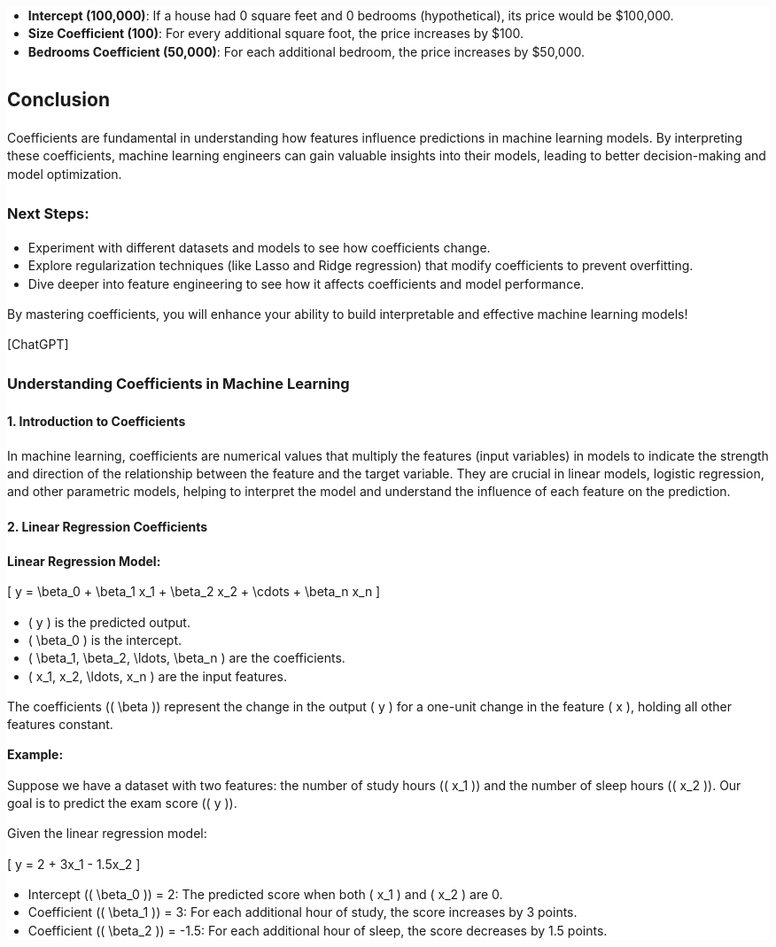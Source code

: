 - **Intercept (100,000)**: If a house had 0 square feet and 0 bedrooms (hypothetical), its price would be $100,000.
- **Size Coefficient (100)**: For every additional square foot, the price increases by $100.
- **Bedrooms Coefficient (50,000)**: For each additional bedroom, the price increases by $50,000.

## Conclusion

Coefficients are fundamental in understanding how features influence predictions in machine learning models. By interpreting these coefficients, machine learning engineers can gain valuable insights into their models, leading to better decision-making and model optimization.

### Next Steps:
- Experiment with different datasets and models to see how coefficients change.
- Explore regularization techniques (like Lasso and Ridge regression) that modify coefficients to prevent overfitting.
- Dive deeper into feature engineering to see how it affects coefficients and model performance.

By mastering coefficients, you will enhance your ability to build interpretable and effective machine learning models!


[ChatGPT]
### Understanding Coefficients in Machine Learning

#### 1. Introduction to Coefficients
In machine learning, coefficients are numerical values that multiply the features (input variables) in models to indicate the strength and direction of the relationship between the feature and the target variable. They are crucial in linear models, logistic regression, and other parametric models, helping to interpret the model and understand the influence of each feature on the prediction.

#### 2. Linear Regression Coefficients

**Linear Regression Model:**

\[ y = \beta_0 + \beta_1 x_1 + \beta_2 x_2 + \cdots + \beta_n x_n \]

- \( y \) is the predicted output.
- \( \beta_0 \) is the intercept.
- \( \beta_1, \beta_2, \ldots, \beta_n \) are the coefficients.
- \( x_1, x_2, \ldots, x_n \) are the input features.

The coefficients (\( \beta \)) represent the change in the output \( y \) for a one-unit change in the feature \( x \), holding all other features constant.

**Example:**

Suppose we have a dataset with two features: the number of study hours (\( x_1 \)) and the number of sleep hours (\( x_2 \)). Our goal is to predict the exam score (\( y \)).

Given the linear regression model:

\[ y = 2 + 3x_1 - 1.5x_2 \]

- Intercept (\( \beta_0 \)) = 2: The predicted score when both \( x_1 \) and \( x_2 \) are 0.
- Coefficient (\( \beta_1 \)) = 3: For each additional hour of study, the score increases by 3 points.
- Coefficient (\( \beta_2 \)) = -1.5: For each additional hour of sleep, the score decreases by 1.5 points.
